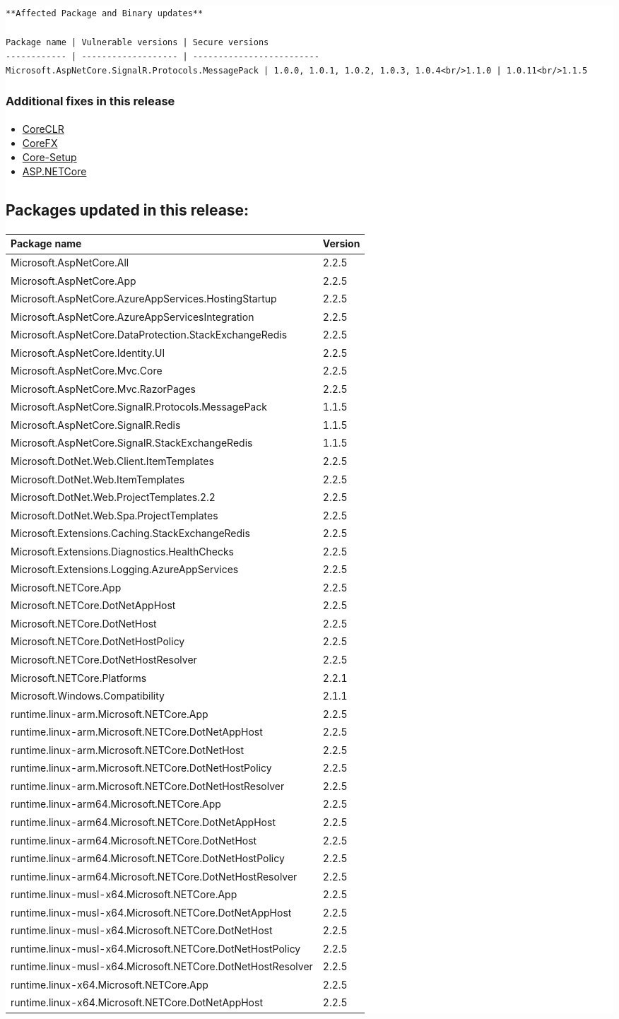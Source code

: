     **Affected Package and Binary updates**

    Package name | Vulnerable versions | Secure versions
    ------------ | ------------------- | -------------------------
    Microsoft.AspNetCore.SignalR.Protocols.MessagePack | 1.0.0, 1.0.1, 1.0.2, 1.0.3, 1.0.4<br/>1.1.0 | 1.0.11<br/>1.1.5

### Additional fixes in this release
* [CoreCLR](https://github.com/dotnet/coreclr/issues?utf8=%E2%9C%93&q=milestone%3A2.2.5+label%3Aservicing-approved)
* [CoreFX](https://github.com/dotnet/corefx/issues?utf8=%E2%9C%93&q=milestone%3A2.2.5+label%3Aservicing-approved)
* [Core-Setup](https://github.com/dotnet/core-setup/issues?utf8=%E2%9C%93&q=milestone%3A2.1.11+label%3Aservicing-approved)
* [ASP.NETCore](https://github.com/search?q=user:aspnet+is:pr+label:Servicing-approved+milestone:2.2.5)


## Packages updated in this release:

Package name | Version
:----------- | :------------------
Microsoft.AspNetCore.All|2.2.5
Microsoft.AspNetCore.App|2.2.5
Microsoft.AspNetCore.AzureAppServices.HostingStartup|2.2.5
Microsoft.AspNetCore.AzureAppServicesIntegration|2.2.5
Microsoft.AspNetCore.DataProtection.StackExchangeRedis|2.2.5
Microsoft.AspNetCore.Identity.UI|2.2.5
Microsoft.AspNetCore.Mvc.Core|2.2.5
Microsoft.AspNetCore.Mvc.RazorPages|2.2.5
Microsoft.AspNetCore.SignalR.Protocols.MessagePack|1.1.5
Microsoft.AspNetCore.SignalR.Redis|1.1.5
Microsoft.AspNetCore.SignalR.StackExchangeRedis|1.1.5
Microsoft.DotNet.Web.Client.ItemTemplates|2.2.5
Microsoft.DotNet.Web.ItemTemplates|2.2.5
Microsoft.DotNet.Web.ProjectTemplates.2.2|2.2.5
Microsoft.DotNet.Web.Spa.ProjectTemplates|2.2.5
Microsoft.Extensions.Caching.StackExchangeRedis|2.2.5
Microsoft.Extensions.Diagnostics.HealthChecks|2.2.5
Microsoft.Extensions.Logging.AzureAppServices|2.2.5
Microsoft.NETCore.App|2.2.5
Microsoft.NETCore.DotNetAppHost|2.2.5
Microsoft.NETCore.DotNetHost|2.2.5
Microsoft.NETCore.DotNetHostPolicy|2.2.5
Microsoft.NETCore.DotNetHostResolver|2.2.5
Microsoft.NETCore.Platforms|2.2.1
Microsoft.Windows.Compatibility|2.1.1
runtime.linux-arm.Microsoft.NETCore.App|2.2.5
runtime.linux-arm.Microsoft.NETCore.DotNetAppHost|2.2.5
runtime.linux-arm.Microsoft.NETCore.DotNetHost|2.2.5
runtime.linux-arm.Microsoft.NETCore.DotNetHostPolicy|2.2.5
runtime.linux-arm.Microsoft.NETCore.DotNetHostResolver|2.2.5
runtime.linux-arm64.Microsoft.NETCore.App|2.2.5
runtime.linux-arm64.Microsoft.NETCore.DotNetAppHost|2.2.5
runtime.linux-arm64.Microsoft.NETCore.DotNetHost|2.2.5
runtime.linux-arm64.Microsoft.NETCore.DotNetHostPolicy|2.2.5
runtime.linux-arm64.Microsoft.NETCore.DotNetHostResolver|2.2.5
runtime.linux-musl-x64.Microsoft.NETCore.App|2.2.5
runtime.linux-musl-x64.Microsoft.NETCore.DotNetAppHost|2.2.5
runtime.linux-musl-x64.Microsoft.NETCore.DotNetHost|2.2.5
runtime.linux-musl-x64.Microsoft.NETCore.DotNetHostPolicy|2.2.5
runtime.linux-musl-x64.Microsoft.NETCore.DotNetHostResolver|2.2.5
runtime.linux-x64.Microsoft.NETCore.App|2.2.5
runtime.linux-x64.Microsoft.NETCore.DotNetAppHost|2.2.5